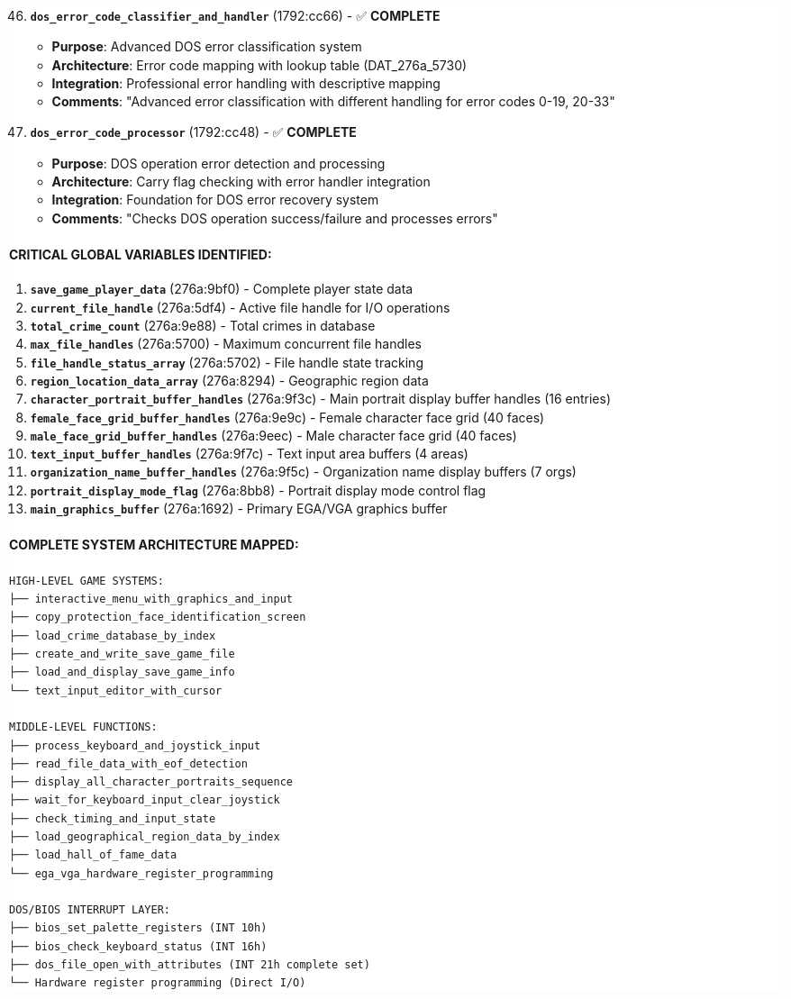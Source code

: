 46. **`dos_error_code_classifier_and_handler`** (1792:cc66) - ✅ **COMPLETE**
    - **Purpose**: Advanced DOS error classification system
    - **Architecture**: Error code mapping with lookup table (DAT_276a_5730)
    - **Integration**: Professional error handling with descriptive mapping
    - **Comments**: "Advanced error classification with different handling for error codes 0-19, 20-33"

47. **`dos_error_code_processor`** (1792:cc48) - ✅ **COMPLETE**
    - **Purpose**: DOS operation error detection and processing
    - **Architecture**: Carry flag checking with error handler integration
    - **Integration**: Foundation for DOS error recovery system
    - **Comments**: "Checks DOS operation success/failure and processes errors"

#### **CRITICAL GLOBAL VARIABLES IDENTIFIED:**

1. **`save_game_player_data`** (276a:9bf0) - Complete player state data
2. **`current_file_handle`** (276a:5df4) - Active file handle for I/O operations
3. **`total_crime_count`** (276a:9e88) - Total crimes in database
4. **`max_file_handles`** (276a:5700) - Maximum concurrent file handles
5. **`file_handle_status_array`** (276a:5702) - File handle state tracking
6. **`region_location_data_array`** (276a:8294) - Geographic region data
7. **`character_portrait_buffer_handles`** (276a:9f3c) - Main portrait display buffer handles (16 entries)
8. **`female_face_grid_buffer_handles`** (276a:9e9c) - Female character face grid (40 faces)
9. **`male_face_grid_buffer_handles`** (276a:9eec) - Male character face grid (40 faces)
10. **`text_input_buffer_handles`** (276a:9f7c) - Text input area buffers (4 areas)
11. **`organization_name_buffer_handles`** (276a:9f5c) - Organization name display buffers (7 orgs)
12. **`portrait_display_mode_flag`** (276a:8bb8) - Portrait display mode control flag
13. **`main_graphics_buffer`** (276a:1692) - Primary EGA/VGA graphics buffer

#### **COMPLETE SYSTEM ARCHITECTURE MAPPED:**

```
HIGH-LEVEL GAME SYSTEMS:
├── interactive_menu_with_graphics_and_input
├── copy_protection_face_identification_screen  
├── load_crime_database_by_index
├── create_and_write_save_game_file
├── load_and_display_save_game_info
└── text_input_editor_with_cursor

MIDDLE-LEVEL FUNCTIONS:
├── process_keyboard_and_joystick_input
├── read_file_data_with_eof_detection
├── display_all_character_portraits_sequence
├── wait_for_keyboard_input_clear_joystick
├── check_timing_and_input_state
├── load_geographical_region_data_by_index
├── load_hall_of_fame_data
└── ega_vga_hardware_register_programming

DOS/BIOS INTERRUPT LAYER:
├── bios_set_palette_registers (INT 10h)
├── bios_check_keyboard_status (INT 16h)
├── dos_file_open_with_attributes (INT 21h complete set)
└── Hardware register programming (Direct I/O)
```
